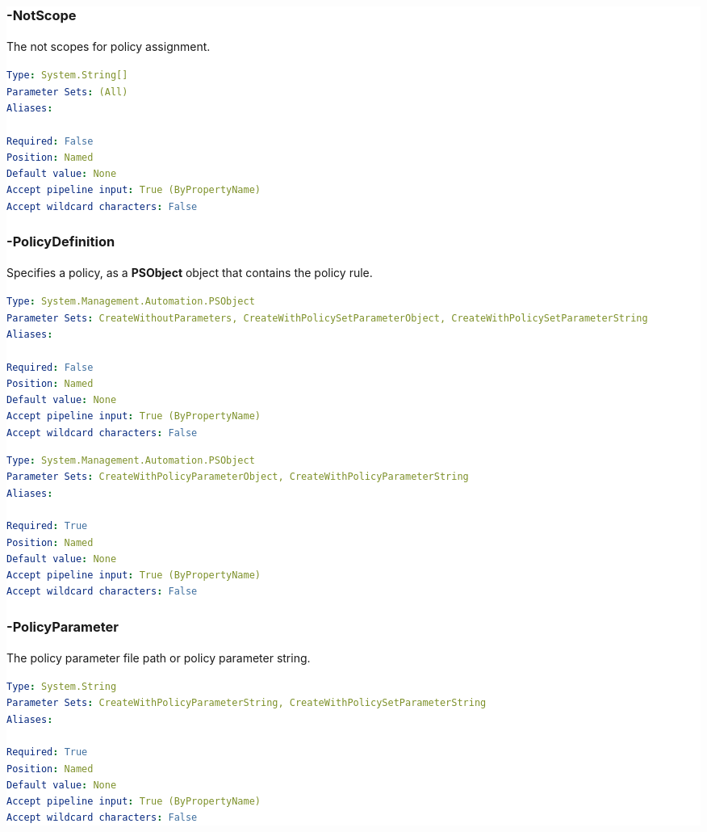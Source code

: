 ### -NotScope
The not scopes for policy assignment.

```yaml
Type: System.String[]
Parameter Sets: (All)
Aliases:

Required: False
Position: Named
Default value: None
Accept pipeline input: True (ByPropertyName)
Accept wildcard characters: False
```

### -PolicyDefinition
Specifies a policy, as a **PSObject** object that contains the policy rule.

```yaml
Type: System.Management.Automation.PSObject
Parameter Sets: CreateWithoutParameters, CreateWithPolicySetParameterObject, CreateWithPolicySetParameterString
Aliases:

Required: False
Position: Named
Default value: None
Accept pipeline input: True (ByPropertyName)
Accept wildcard characters: False
```

```yaml
Type: System.Management.Automation.PSObject
Parameter Sets: CreateWithPolicyParameterObject, CreateWithPolicyParameterString
Aliases:

Required: True
Position: Named
Default value: None
Accept pipeline input: True (ByPropertyName)
Accept wildcard characters: False
```

### -PolicyParameter
The policy parameter file path or policy parameter string.

```yaml
Type: System.String
Parameter Sets: CreateWithPolicyParameterString, CreateWithPolicySetParameterString
Aliases:

Required: True
Position: Named
Default value: None
Accept pipeline input: True (ByPropertyName)
Accept wildcard characters: False
```
